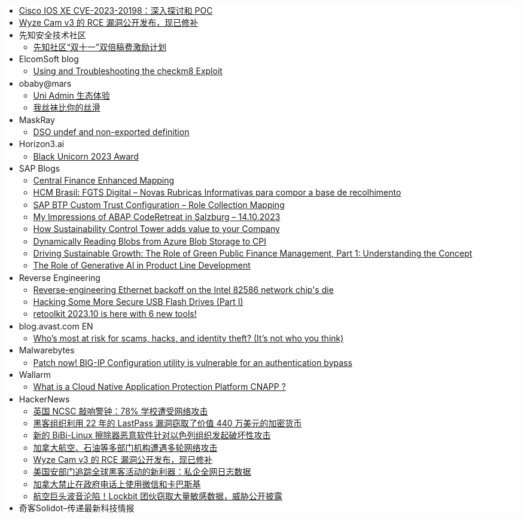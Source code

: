   - [Cisco IOS XE CVE-2023-20198：深入探讨和 POC](https://www.anquanke.com/post/id/291115)
  - [Wyze Cam v3 的 RCE 漏洞公开发布，现已修补](https://www.anquanke.com/post/id/291113)
- 先知安全技术社区
  - [先知社区“双十一”双倍稿费激励计划](https://xz.aliyun.com/t/12941)
- ElcomSoft blog
  - [Using and Troubleshooting the checkm8 Exploit](https://blog.elcomsoft.com/2023/10/using-and-troubleshooting-the-checkm8-exploit/)
- obaby@mars
  - [Uni Admin  生态体验](https://h4ck.org.cn/2023/10/uni-admin-%e7%94%9f%e6%80%81%e4%bd%93%e9%aa%8c/)
  - [我丝袜比你的丝滑](https://h4ck.org.cn/2023/10/%e6%88%91%e4%b8%9d%e8%a2%9c%e6%af%94%e4%bd%a0%e7%9a%84%e4%b8%9d%e6%bb%91/)
- MaskRay
  - [DSO undef and non-exported definition](https://maskray.me/blog/2023-10-31-dso-undef-and-non-exported-definition)
- Horizon3.ai
  - [Black Unicorn 2023 Award](https://cyberdefenseawards.com/the-black-unicorn-report-for-2023/#new_tab)
- SAP Blogs
  - [Central Finance Enhanced Mapping](https://blogs.sap.com/2023/10/31/central-finance-enhanced-mapping/)
  - [HCM Brasil: FGTS Digital – Novas Rubricas Informativas para compor a base de recolhimento](https://blogs.sap.com/2023/10/31/hcm-brasil-fgts-digital-novas-rubricas-informativas-para-compor-a-base-de-recolhimento/)
  - [SAP BTP Custom Trust Configuration – Role Collection Mapping](https://blogs.sap.com/2023/10/31/sap-btp-custom-trust-configuration-role-collection-mapping/)
  - [My Impressions of ABAP CodeRetreat in Salzburg – 14.10.2023](https://blogs.sap.com/2023/10/31/my-impressions-of-abap-coderetreat-in-salzburg-14.10.2023/)
  - [How Sustainability Control Tower adds value to your Company](https://blogs.sap.com/2023/10/31/how-sustainability-control-tower-adds-value-to-your-company/)
  - [Dynamically Reading Blobs from Azure Blob Storage to CPI](https://blogs.sap.com/2023/10/31/dynamically-reading-blobs-from-azure-blob-storage-to-cpi/)
  - [Driving Sustainable Growth: The Role of Green Public Finance Management, Part 1: Understanding the Concept](https://blogs.sap.com/2023/10/31/driving-sustainable-growth-the-role-of-green-public-finance-management-part-1-understanding-the-concept/)
  - [The Role of Generative AI in Product Line Development](https://blogs.sap.com/2023/10/31/the-role-of-generative-ai-in-product-line-development/)
- Reverse Engineering
  - [Reverse-engineering Ethernet backoff on the Intel 82586 network chip's die](https://www.reddit.com/r/ReverseEngineering/comments/17kr19k/reverseengineering_ethernet_backoff_on_the_intel/)
  - [Hacking Some More Secure USB Flash Drives (Part I)](https://www.reddit.com/r/ReverseEngineering/comments/17kes7d/hacking_some_more_secure_usb_flash_drives_part_i/)
  - [retoolkit 2023.10 is here with 6 new tools!](https://www.reddit.com/r/ReverseEngineering/comments/17kbt7v/retoolkit_202310_is_here_with_6_new_tools/)
- blog.avast.com EN
  - [Who’s most at risk for scams, hacks, and identity theft? (It’s not who you think)](https://blog.avast.com/young-people-at-risk-for-scams)
- Malwarebytes
  - [Patch now! BIG-IP Configuration utility is vulnerable for an authentication bypass](https://www.malwarebytes.com/blog/exploits-and-vulnerabilities/2023/10/patch-now-big-ip-configuration-utility-is-vulnerable-for-an-authentication-bypass)
- Wallarm
  - [What is a Cloud Native Application Protection Platform CNAPP ?](https://lab.wallarm.com/what/cloud-native-application-protection-platform-cnapp-empowering-secure-and-resilient-cloud-native-applications/)
- HackerNews
  - [英国 NCSC 敲响警钟：78% 学校遭受网络攻击](https://hackernews.cc/archives/46584)
  - [黑客组织利用 22 年的 LastPass 漏洞窃取了价值 440 万美元的加密货币](https://hackernews.cc/archives/46579)
  - [新的 BiBi-Linux 擦除器恶意软件针对以色列组织发起破坏性攻击](https://hackernews.cc/archives/46574)
  - [加拿大航空、石油等多部门机构遭遇多轮网络攻击](https://hackernews.cc/archives/46570)
  - [Wyze Cam v3 的 RCE 漏洞公开发布，现已修补](https://hackernews.cc/archives/46565)
  - [美国安部门追踪全球黑客活动的新利器：私企全网日志数据](https://hackernews.cc/archives/46559)
  - [加拿大禁止在政府电话上使用微信和卡巴斯基](https://hackernews.cc/archives/46557)
  - [航空巨头波音沦陷！Lockbit 团伙窃取大量敏感数据，威胁公开披露](https://hackernews.cc/archives/46551)
- 奇客Solidot–传递最新科技情报